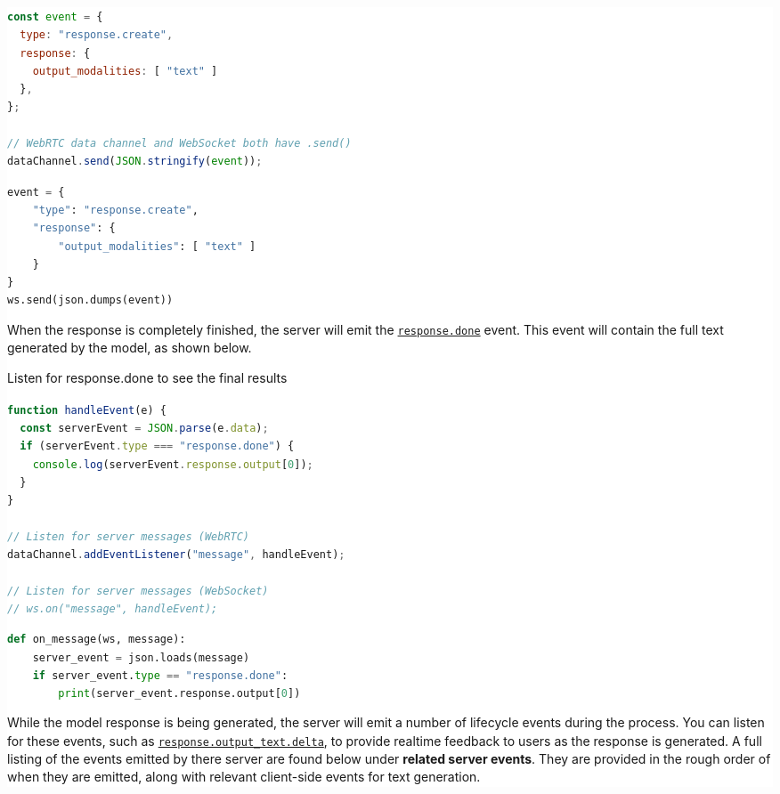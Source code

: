 ```javascript
const event = {
  type: "response.create",
  response: {
    output_modalities: [ "text" ]
  },
};

// WebRTC data channel and WebSocket both have .send()
dataChannel.send(JSON.stringify(event));
```

```python
event = {
    "type": "response.create",
    "response": {
        "output_modalities": [ "text" ]
    }
}
ws.send(json.dumps(event))
```

When the response is completely finished, the server will emit the [`response.done`](/docs/api-reference/realtime-server-events/response/done) event. This event will contain the full text generated by the model, as shown below.

Listen for response.done to see the final results

```javascript
function handleEvent(e) {
  const serverEvent = JSON.parse(e.data);
  if (serverEvent.type === "response.done") {
    console.log(serverEvent.response.output[0]);
  }
}

// Listen for server messages (WebRTC)
dataChannel.addEventListener("message", handleEvent);

// Listen for server messages (WebSocket)
// ws.on("message", handleEvent);
```

```python
def on_message(ws, message):
    server_event = json.loads(message)
    if server_event.type == "response.done":
        print(server_event.response.output[0])
```

While the model response is being generated, the server will emit a number of lifecycle events during the process. You can listen for these events, such as [`response.output_text.delta`](/docs/api-reference/realtime-server-events/response/output_text/delta), to provide realtime feedback to users as the response is generated. A full listing of the events emitted by there server are found below under **related server events**. They are provided in the rough order of when they are emitted, along with relevant client-side events for text generation.
